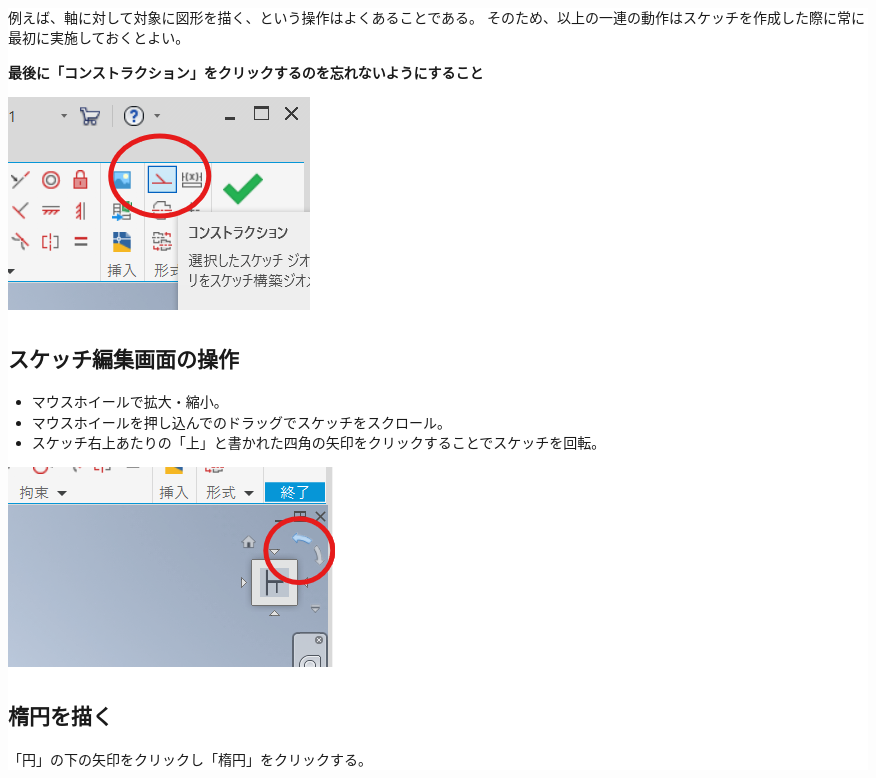 例えば、軸に対して対象に図形を描く、という操作はよくあることである。
そのため、以上の一連の動作はスケッチを作成した際に常に最初に実施しておくとよい。

**最後に「コンストラクション」をクリックするのを忘れないようにすること**

![2024-06-09_142251.png](./images/2024-06-09_142251.png)

## スケッチ編集画面の操作

- マウスホイールで拡大・縮小。
- マウスホイールを押し込んでのドラッグでスケッチをスクロール。
- スケッチ右上あたりの「上」と書かれた四角の矢印をクリックすることでスケッチを回転。

![2024-06-09_152213.png](./images/2024-06-09_152213.png)

## 楕円を描く

「円」の下の矢印をクリックし「楕円」をクリックする。
